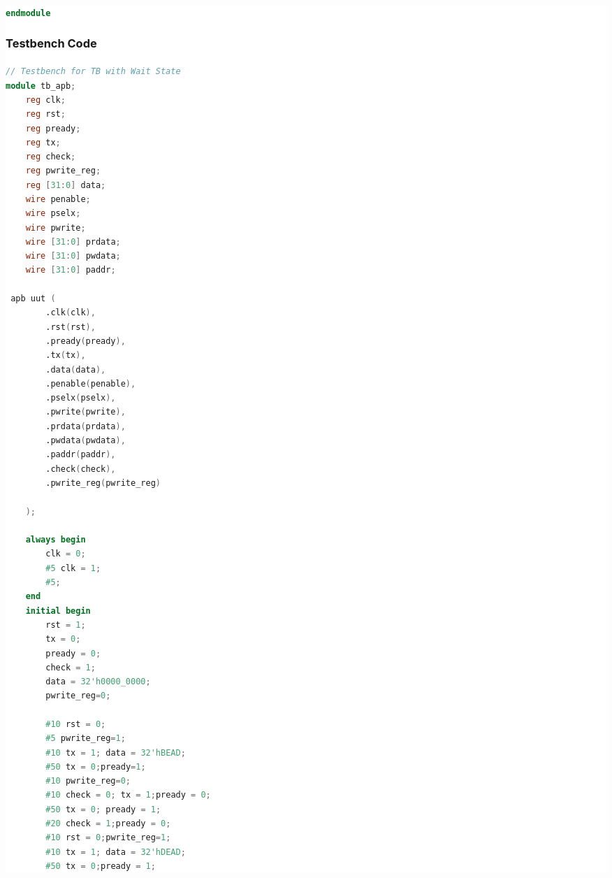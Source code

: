 ```verilog
endmodule

```
### **Testbench Code**
```verilog
// Testbench for TB with Wait State
module tb_apb;
    reg clk;
    reg rst;
    reg pready;
    reg tx;
    reg check;
    reg pwrite_reg;
    reg [31:0] data;
    wire penable;
    wire pselx;
    wire pwrite;
    wire [31:0] prdata;
    wire [31:0] pwdata;
    wire [31:0] paddr;

 apb uut (
        .clk(clk),
        .rst(rst),
        .pready(pready),
        .tx(tx),
        .data(data),
        .penable(penable),
        .pselx(pselx),
        .pwrite(pwrite),
        .prdata(prdata),
        .pwdata(pwdata),
        .paddr(paddr),
        .check(check),
        .pwrite_reg(pwrite_reg)
      
    );
  
    always begin
        clk = 0;
        #5 clk = 1;
        #5;
    end
    initial begin
        rst = 1;
        tx = 0;
        pready = 0;
        check = 1;
        data = 32'h0000_0000;
        pwrite_reg=0;

        #10 rst = 0;
        #5 pwrite_reg=1;
        #10 tx = 1; data = 32'hBEAD;   
        #50 tx = 0;pready=1;
        #10 pwrite_reg=0;
        #10 check = 0; tx = 1;pready = 0;
        #50 tx = 0; pready = 1;
        #20 check = 1;pready = 0;
        #10 rst = 0;pwrite_reg=1;
        #10 tx = 1; data = 32'hDEAD;  
        #50 tx = 0;pready = 1;
```